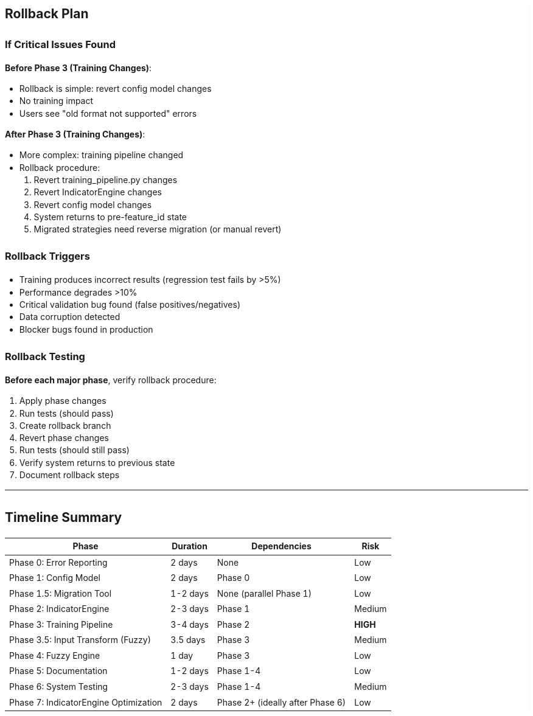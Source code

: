 ## Rollback Plan

### If Critical Issues Found

**Before Phase 3 (Training Changes)**:

- Rollback is simple: revert config model changes
- No training impact
- Users see "old format not supported" errors

**After Phase 3 (Training Changes)**:

- More complex: training pipeline changed
- Rollback procedure:
  1. Revert training_pipeline.py changes
  2. Revert IndicatorEngine changes
  3. Revert config model changes
  4. System returns to pre-feature_id state
  5. Migrated strategies need reverse migration (or manual revert)

### Rollback Triggers

- Training produces incorrect results (regression test fails by >5%)
- Performance degrades >10%
- Critical validation bug found (false positives/negatives)
- Data corruption detected
- Blocker bugs found in production

### Rollback Testing

**Before each major phase**, verify rollback procedure:

1. Apply phase changes
2. Run tests (should pass)
3. Create rollback branch
4. Revert phase changes
5. Run tests (should still pass)
6. Verify system returns to previous state
7. Document rollback steps

---

## Timeline Summary

| Phase | Duration | Dependencies | Risk |
|-------|----------|--------------|------|
| Phase 0: Error Reporting | 2 days | None | Low |
| Phase 1: Config Model | 2 days | Phase 0 | Low |
| Phase 1.5: Migration Tool | 1-2 days | None (parallel Phase 1) | Low |
| Phase 2: IndicatorEngine | 2-3 days | Phase 1 | Medium |
| Phase 3: Training Pipeline | 3-4 days | Phase 2 | **HIGH** |
| Phase 3.5: Input Transform (Fuzzy) | 3.5 days | Phase 3 | Medium |
| Phase 4: Fuzzy Engine | 1 day | Phase 3 | Low |
| Phase 5: Documentation | 1-2 days | Phase 1-4 | Low |
| Phase 6: System Testing | 2-3 days | Phase 1-4 | Medium |
| Phase 7: IndicatorEngine Optimization | 2 days | Phase 2+ (ideally after Phase 6) | Low |
